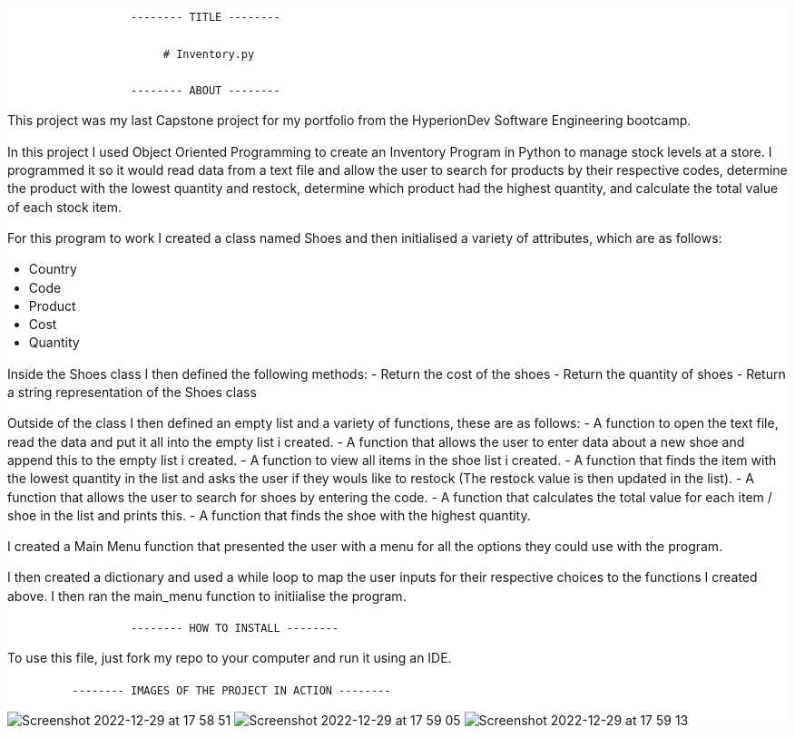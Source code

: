                       -------- TITLE --------
                          
                            # Inventory.py

                       -------- ABOUT --------
This project was my last Capstone project for my portfolio from the HyperionDev Software Engineering bootcamp.

In this project I used Object Oriented Programming to create an Inventory Program in Python to manage stock levels at a store. I programmed it so it would read data from a text file and allow the user to search for products by their respective codes, determine the product with the lowest quantity and restock, determine which product had the highest quantity, and calculate the total value of each stock item.

For this program to work I created a class named Shoes and then initialised a variety of attributes, which are as follows:
  - Country
  - Code
  - Product
  - Cost
  - Quantity

Inside the Shoes class I then defined the following methods:
    - Return the cost of the shoes
    - Return the quantity of shoes
    - Return a string representation of the Shoes class
    
Outside of the class I then defined an empty list and a variety of functions, these are as follows:
    - A function to open the text file, read the data and put it all into the empty         list i created.
    - A function that allows the user to enter data about a new shoe and append this         to the empty list i created.
    - A function to view all items in the shoe list i created.
    - A function that finds the item with the lowest quantity in the list and asks the       user if they wouls like to restock (The restock value is then updated in the           list).
    - A function that allows the user to search for shoes by entering the code.
    - A function that calculates the total value for each item / shoe in the list and       prints this.
    - A function that finds the shoe with the highest quantity.
    
I created a Main Menu function that presented the user with a menu for all the options they could use with the program.

I then created a dictionary and used a while loop to map the user inputs for their respective choices to the functions I created above. I then ran the main_menu function to initiialise the program.

                       -------- HOW TO INSTALL --------
To use this file, just fork my repo to your computer and run it using an IDE.

              -------- IMAGES OF THE PROJECT IN ACTION --------
              
<img width="1440" alt="Screenshot 2022-12-29 at 17 58 51" src="https://user-images.githubusercontent.com/93485223/209991641-aae18e4d-7387-4a63-b377-5cdbdfae06b3.png">

<img width="1440" alt="Screenshot 2022-12-29 at 17 59 05" src="https://user-images.githubusercontent.com/93485223/209991751-821a4705-da26-4532-a263-b736ef4c9591.png">

<img width="1440" alt="Screenshot 2022-12-29 at 17 59 13" src="https://user-images.githubusercontent.com/93485223/209991773-6f4d0f95-269c-4080-a23c-a7c83a6bc6b0.png">


